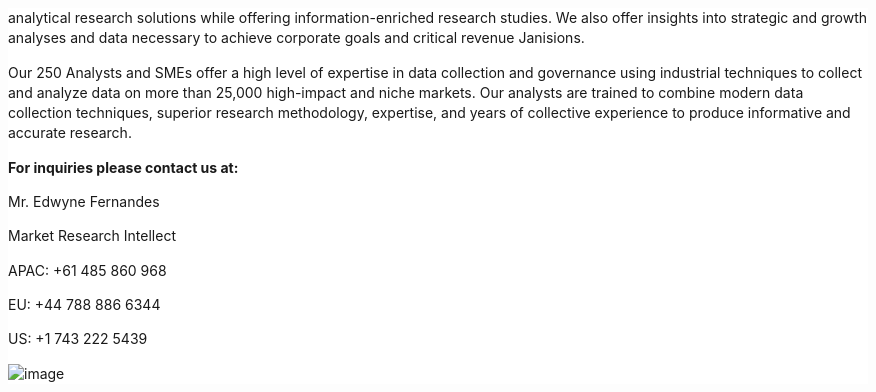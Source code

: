analytical research solutions while offering information-enriched research studies.&nbsp;</span>We also offer insights into strategic and growth analyses and data necessary to achieve corporate goals and critical revenue Janisions.</p><p><span class="">Our 250 Analysts and SMEs offer a high level of expertise in data collection and governance using industrial techniques to collect and analyze data on more than 25,000 high-impact and niche markets. Our analysts are trained to combine modern data collection techniques, superior research methodology, expertise, and years of collective experience to produce informative and accurate research.</span></p><p><strong>For inquiries please contact us at:</strong></p><p>Mr. Edwyne Fernandes</p><p>Market Research Intellect</p><p>APAC: +61 485 860 968</p><p>EU: +44 788 886 6344</p><p>US: +1 743 222 5439</p>
![image](https://github.com/user-attachments/assets/e48ee289-74a0-492d-89ea-47eeb7b675e6)
